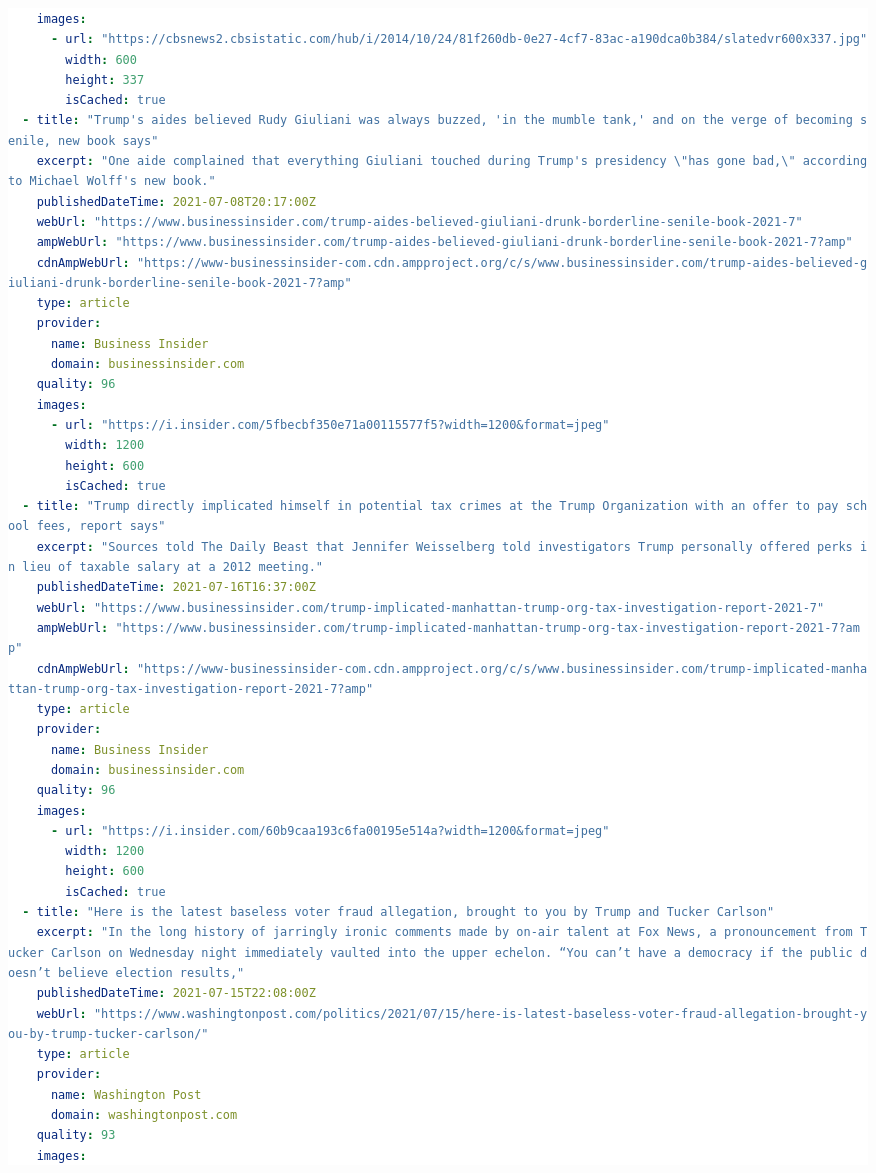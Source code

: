 ```yaml
    images:
      - url: "https://cbsnews2.cbsistatic.com/hub/i/2014/10/24/81f260db-0e27-4cf7-83ac-a190dca0b384/slatedvr600x337.jpg"
        width: 600
        height: 337
        isCached: true
  - title: "Trump's aides believed Rudy Giuliani was always buzzed, 'in the mumble tank,' and on the verge of becoming senile, new book says"
    excerpt: "One aide complained that everything Giuliani touched during Trump's presidency \"has gone bad,\" according to Michael Wolff's new book."
    publishedDateTime: 2021-07-08T20:17:00Z
    webUrl: "https://www.businessinsider.com/trump-aides-believed-giuliani-drunk-borderline-senile-book-2021-7"
    ampWebUrl: "https://www.businessinsider.com/trump-aides-believed-giuliani-drunk-borderline-senile-book-2021-7?amp"
    cdnAmpWebUrl: "https://www-businessinsider-com.cdn.ampproject.org/c/s/www.businessinsider.com/trump-aides-believed-giuliani-drunk-borderline-senile-book-2021-7?amp"
    type: article
    provider:
      name: Business Insider
      domain: businessinsider.com
    quality: 96
    images:
      - url: "https://i.insider.com/5fbecbf350e71a00115577f5?width=1200&format=jpeg"
        width: 1200
        height: 600
        isCached: true
  - title: "Trump directly implicated himself in potential tax crimes at the Trump Organization with an offer to pay school fees, report says"
    excerpt: "Sources told The Daily Beast that Jennifer Weisselberg told investigators Trump personally offered perks in lieu of taxable salary at a 2012 meeting."
    publishedDateTime: 2021-07-16T16:37:00Z
    webUrl: "https://www.businessinsider.com/trump-implicated-manhattan-trump-org-tax-investigation-report-2021-7"
    ampWebUrl: "https://www.businessinsider.com/trump-implicated-manhattan-trump-org-tax-investigation-report-2021-7?amp"
    cdnAmpWebUrl: "https://www-businessinsider-com.cdn.ampproject.org/c/s/www.businessinsider.com/trump-implicated-manhattan-trump-org-tax-investigation-report-2021-7?amp"
    type: article
    provider:
      name: Business Insider
      domain: businessinsider.com
    quality: 96
    images:
      - url: "https://i.insider.com/60b9caa193c6fa00195e514a?width=1200&format=jpeg"
        width: 1200
        height: 600
        isCached: true
  - title: "Here is the latest baseless voter fraud allegation, brought to you by Trump and Tucker Carlson"
    excerpt: "In the long history of jarringly ironic comments made by on-air talent at Fox News, a pronouncement from Tucker Carlson on Wednesday night immediately vaulted into the upper echelon. “You can’t have a democracy if the public doesn’t believe election results,"
    publishedDateTime: 2021-07-15T22:08:00Z
    webUrl: "https://www.washingtonpost.com/politics/2021/07/15/here-is-latest-baseless-voter-fraud-allegation-brought-you-by-trump-tucker-carlson/"
    type: article
    provider:
      name: Washington Post
      domain: washingtonpost.com
    quality: 93
    images:
```